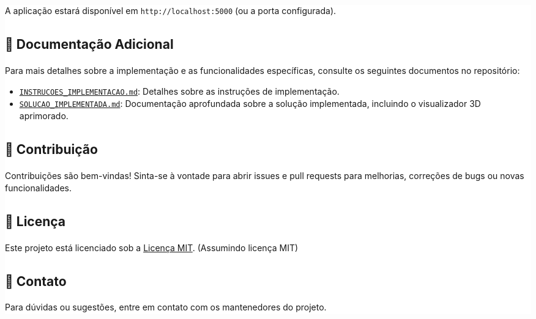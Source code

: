 A aplicação estará disponível em `http://localhost:5000` (ou a porta configurada).

## 📄 Documentação Adicional

Para mais detalhes sobre a implementação e as funcionalidades específicas, consulte os seguintes documentos no repositório:

*   [`INSTRUCOES_IMPLEMENTACAO.md`](INSTRUCOES_IMPLEMENTACAO.md): Detalhes sobre as instruções de implementação.
*   [`SOLUCAO_IMPLEMENTADA.md`](SOLUCAO_IMPLEMENTADA.md): Documentação aprofundada sobre a solução implementada, incluindo o visualizador 3D aprimorado.

## 🤝 Contribuição

Contribuições são bem-vindas! Sinta-se à vontade para abrir issues e pull requests para melhorias, correções de bugs ou novas funcionalidades.

## 📜 Licença

Este projeto está licenciado sob a [Licença MIT](LICENSE). (Assumindo licença MIT)

## 📧 Contato

Para dúvidas ou sugestões, entre em contato com os mantenedores do projeto.

